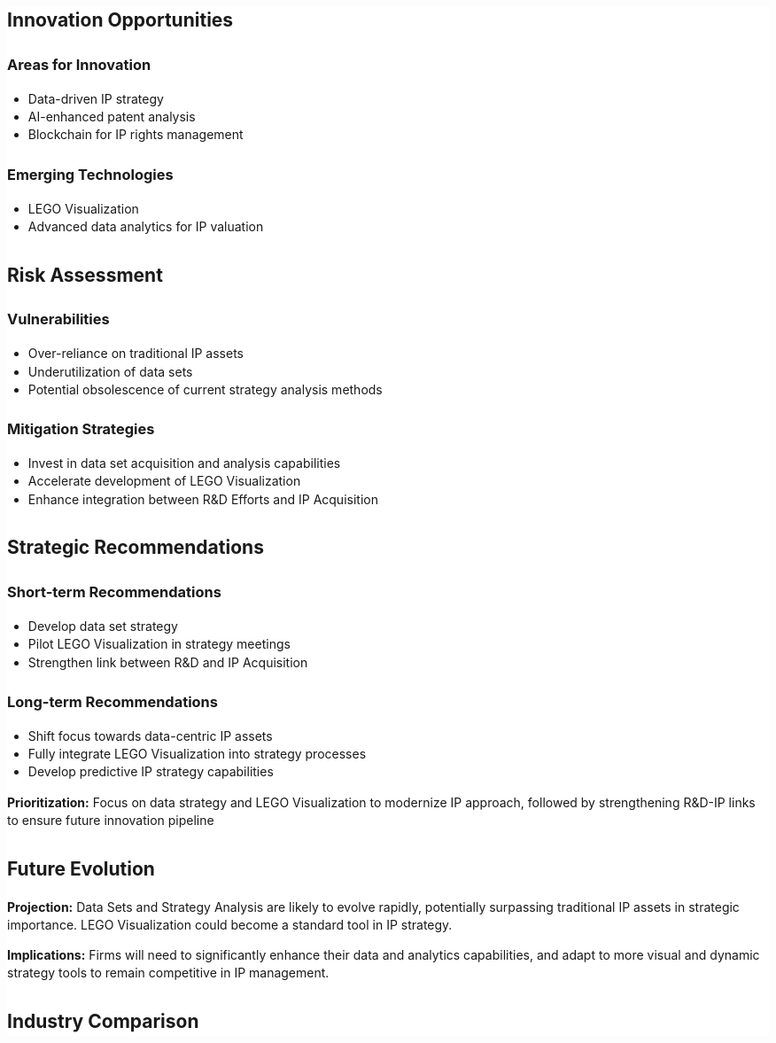 ## Innovation Opportunities

### Areas for Innovation
- Data-driven IP strategy
- AI-enhanced patent analysis
- Blockchain for IP rights management

### Emerging Technologies
- LEGO Visualization
- Advanced data analytics for IP valuation

## Risk Assessment

### Vulnerabilities
- Over-reliance on traditional IP assets
- Underutilization of data sets
- Potential obsolescence of current strategy analysis methods

### Mitigation Strategies
- Invest in data set acquisition and analysis capabilities
- Accelerate development of LEGO Visualization
- Enhance integration between R&D Efforts and IP Acquisition

## Strategic Recommendations

### Short-term Recommendations
- Develop data set strategy
- Pilot LEGO Visualization in strategy meetings
- Strengthen link between R&D and IP Acquisition

### Long-term Recommendations
- Shift focus towards data-centric IP assets
- Fully integrate LEGO Visualization into strategy processes
- Develop predictive IP strategy capabilities

**Prioritization:** Focus on data strategy and LEGO Visualization to modernize IP approach, followed by strengthening R&D-IP links to ensure future innovation pipeline

## Future Evolution

**Projection:** Data Sets and Strategy Analysis are likely to evolve rapidly, potentially surpassing traditional IP assets in strategic importance. LEGO Visualization could become a standard tool in IP strategy.

**Implications:** Firms will need to significantly enhance their data and analytics capabilities, and adapt to more visual and dynamic strategy tools to remain competitive in IP management.

## Industry Comparison
